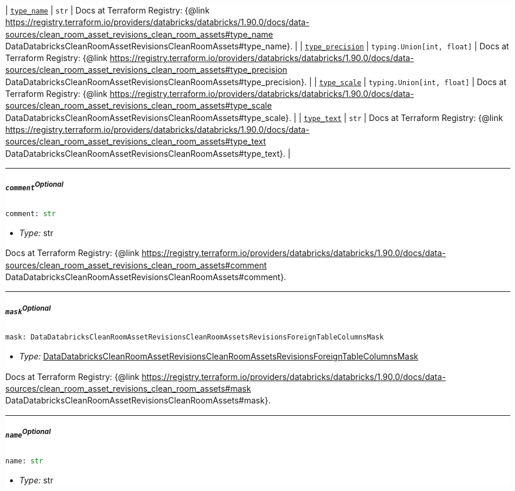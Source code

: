 | <code><a href="#@cdktf/provider-databricks.dataDatabricksCleanRoomAssetRevisionsCleanRoomAssets.DataDatabricksCleanRoomAssetRevisionsCleanRoomAssetsRevisionsForeignTableColumns.property.typeName">type_name</a></code> | <code>str</code> | Docs at Terraform Registry: {@link https://registry.terraform.io/providers/databricks/databricks/1.90.0/docs/data-sources/clean_room_asset_revisions_clean_room_assets#type_name DataDatabricksCleanRoomAssetRevisionsCleanRoomAssets#type_name}. |
| <code><a href="#@cdktf/provider-databricks.dataDatabricksCleanRoomAssetRevisionsCleanRoomAssets.DataDatabricksCleanRoomAssetRevisionsCleanRoomAssetsRevisionsForeignTableColumns.property.typePrecision">type_precision</a></code> | <code>typing.Union[int, float]</code> | Docs at Terraform Registry: {@link https://registry.terraform.io/providers/databricks/databricks/1.90.0/docs/data-sources/clean_room_asset_revisions_clean_room_assets#type_precision DataDatabricksCleanRoomAssetRevisionsCleanRoomAssets#type_precision}. |
| <code><a href="#@cdktf/provider-databricks.dataDatabricksCleanRoomAssetRevisionsCleanRoomAssets.DataDatabricksCleanRoomAssetRevisionsCleanRoomAssetsRevisionsForeignTableColumns.property.typeScale">type_scale</a></code> | <code>typing.Union[int, float]</code> | Docs at Terraform Registry: {@link https://registry.terraform.io/providers/databricks/databricks/1.90.0/docs/data-sources/clean_room_asset_revisions_clean_room_assets#type_scale DataDatabricksCleanRoomAssetRevisionsCleanRoomAssets#type_scale}. |
| <code><a href="#@cdktf/provider-databricks.dataDatabricksCleanRoomAssetRevisionsCleanRoomAssets.DataDatabricksCleanRoomAssetRevisionsCleanRoomAssetsRevisionsForeignTableColumns.property.typeText">type_text</a></code> | <code>str</code> | Docs at Terraform Registry: {@link https://registry.terraform.io/providers/databricks/databricks/1.90.0/docs/data-sources/clean_room_asset_revisions_clean_room_assets#type_text DataDatabricksCleanRoomAssetRevisionsCleanRoomAssets#type_text}. |

---

##### `comment`<sup>Optional</sup> <a name="comment" id="@cdktf/provider-databricks.dataDatabricksCleanRoomAssetRevisionsCleanRoomAssets.DataDatabricksCleanRoomAssetRevisionsCleanRoomAssetsRevisionsForeignTableColumns.property.comment"></a>

```python
comment: str
```

- *Type:* str

Docs at Terraform Registry: {@link https://registry.terraform.io/providers/databricks/databricks/1.90.0/docs/data-sources/clean_room_asset_revisions_clean_room_assets#comment DataDatabricksCleanRoomAssetRevisionsCleanRoomAssets#comment}.

---

##### `mask`<sup>Optional</sup> <a name="mask" id="@cdktf/provider-databricks.dataDatabricksCleanRoomAssetRevisionsCleanRoomAssets.DataDatabricksCleanRoomAssetRevisionsCleanRoomAssetsRevisionsForeignTableColumns.property.mask"></a>

```python
mask: DataDatabricksCleanRoomAssetRevisionsCleanRoomAssetsRevisionsForeignTableColumnsMask
```

- *Type:* <a href="#@cdktf/provider-databricks.dataDatabricksCleanRoomAssetRevisionsCleanRoomAssets.DataDatabricksCleanRoomAssetRevisionsCleanRoomAssetsRevisionsForeignTableColumnsMask">DataDatabricksCleanRoomAssetRevisionsCleanRoomAssetsRevisionsForeignTableColumnsMask</a>

Docs at Terraform Registry: {@link https://registry.terraform.io/providers/databricks/databricks/1.90.0/docs/data-sources/clean_room_asset_revisions_clean_room_assets#mask DataDatabricksCleanRoomAssetRevisionsCleanRoomAssets#mask}.

---

##### `name`<sup>Optional</sup> <a name="name" id="@cdktf/provider-databricks.dataDatabricksCleanRoomAssetRevisionsCleanRoomAssets.DataDatabricksCleanRoomAssetRevisionsCleanRoomAssetsRevisionsForeignTableColumns.property.name"></a>

```python
name: str
```

- *Type:* str
